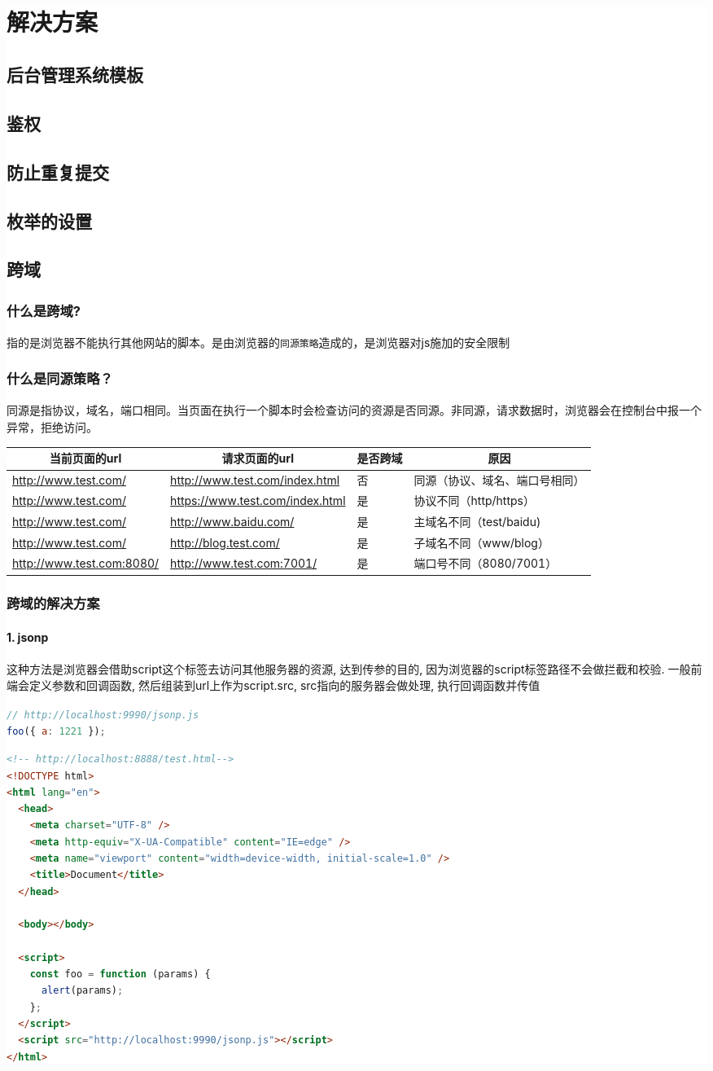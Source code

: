 # 解决方案
## 后台管理系统模板
## 鉴权
## 防止重复提交
## 枚举的设置

## 跨域

### 什么是跨域?

指的是浏览器不能执行其他网站的脚本。是由浏览器的`同源策略`造成的，是浏览器对js施加的安全限制

### 什么是同源策略？
同源是指协议，域名，端口相同。当页面在执行一个脚本时会检查访问的资源是否同源。非同源，请求数据时，浏览器会在控制台中报一个异常，拒绝访问。

<el-image src="/images/kuayu.png" :preview-src-list="['/images/kuayu.png']"></el-image>

| 当前页面的url | 请求页面的url | 是否跨域 | 原因 |
| --- | --- | --- | --- |
|http://www.test.com/ | http://www.test.com/index.html | 否 | 同源（协议、域名、端口号相同）|
|http://www.test.com/ |	https://www.test.com/index.html | 是 | 	协议不同（http/https）|
|http://www.test.com/ | http://www.baidu.com/ | 是 | 	主域名不同（test/baidu) |
|http://www.test.com/ | http://blog.test.com/ | 是 | 子域名不同（www/blog）|
|http://www.test.com:8080/ | http://www.test.com:7001/ | 是 | 端口号不同（8080/7001）|

### 跨域的解决方案

#### 1. jsonp
这种方法是浏览器会借助script这个标签去访问其他服务器的资源, 达到传参的目的, 因为浏览器的script标签路径不会做拦截和校验. 一般前端会定义参数和回调函数, 然后组装到url上作为script.src, src指向的服务器会做处理, 执行回调函数并传值
```js
// http://localhost:9990/jsonp.js
foo({ a: 1221 });
```
```html
<!-- http://localhost:8888/test.html-->
<!DOCTYPE html>
<html lang="en">
  <head>
    <meta charset="UTF-8" />
    <meta http-equiv="X-UA-Compatible" content="IE=edge" />
    <meta name="viewport" content="width=device-width, initial-scale=1.0" />
    <title>Document</title>
  </head>

  <body></body>

  <script>
    const foo = function (params) {
      alert(params);
    };
  </script>
  <script src="http://localhost:9990/jsonp.js"></script>
</html>

```